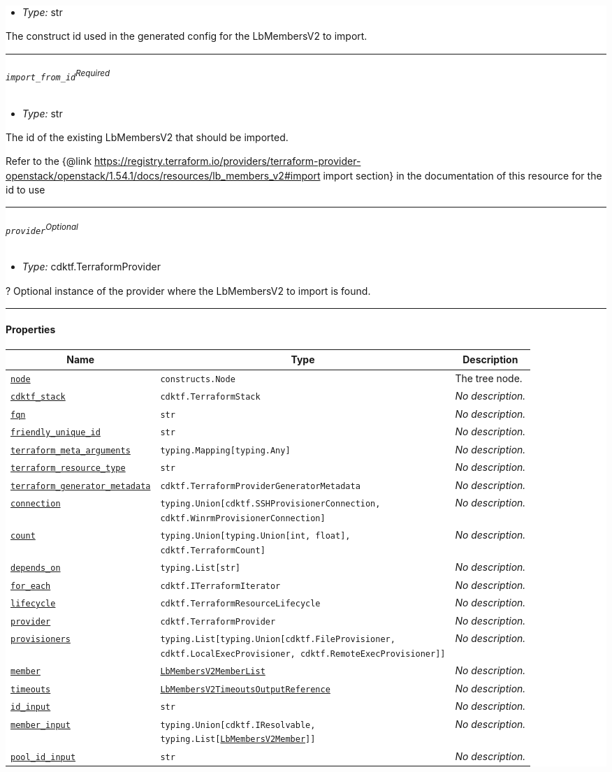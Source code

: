 - *Type:* str

The construct id used in the generated config for the LbMembersV2 to import.

---

###### `import_from_id`<sup>Required</sup> <a name="import_from_id" id="@ithings/cdktf-provider-openstack.lbMembersV2.LbMembersV2.generateConfigForImport.parameter.importFromId"></a>

- *Type:* str

The id of the existing LbMembersV2 that should be imported.

Refer to the {@link https://registry.terraform.io/providers/terraform-provider-openstack/openstack/1.54.1/docs/resources/lb_members_v2#import import section} in the documentation of this resource for the id to use

---

###### `provider`<sup>Optional</sup> <a name="provider" id="@ithings/cdktf-provider-openstack.lbMembersV2.LbMembersV2.generateConfigForImport.parameter.provider"></a>

- *Type:* cdktf.TerraformProvider

? Optional instance of the provider where the LbMembersV2 to import is found.

---

#### Properties <a name="Properties" id="Properties"></a>

| **Name** | **Type** | **Description** |
| --- | --- | --- |
| <code><a href="#@ithings/cdktf-provider-openstack.lbMembersV2.LbMembersV2.property.node">node</a></code> | <code>constructs.Node</code> | The tree node. |
| <code><a href="#@ithings/cdktf-provider-openstack.lbMembersV2.LbMembersV2.property.cdktfStack">cdktf_stack</a></code> | <code>cdktf.TerraformStack</code> | *No description.* |
| <code><a href="#@ithings/cdktf-provider-openstack.lbMembersV2.LbMembersV2.property.fqn">fqn</a></code> | <code>str</code> | *No description.* |
| <code><a href="#@ithings/cdktf-provider-openstack.lbMembersV2.LbMembersV2.property.friendlyUniqueId">friendly_unique_id</a></code> | <code>str</code> | *No description.* |
| <code><a href="#@ithings/cdktf-provider-openstack.lbMembersV2.LbMembersV2.property.terraformMetaArguments">terraform_meta_arguments</a></code> | <code>typing.Mapping[typing.Any]</code> | *No description.* |
| <code><a href="#@ithings/cdktf-provider-openstack.lbMembersV2.LbMembersV2.property.terraformResourceType">terraform_resource_type</a></code> | <code>str</code> | *No description.* |
| <code><a href="#@ithings/cdktf-provider-openstack.lbMembersV2.LbMembersV2.property.terraformGeneratorMetadata">terraform_generator_metadata</a></code> | <code>cdktf.TerraformProviderGeneratorMetadata</code> | *No description.* |
| <code><a href="#@ithings/cdktf-provider-openstack.lbMembersV2.LbMembersV2.property.connection">connection</a></code> | <code>typing.Union[cdktf.SSHProvisionerConnection, cdktf.WinrmProvisionerConnection]</code> | *No description.* |
| <code><a href="#@ithings/cdktf-provider-openstack.lbMembersV2.LbMembersV2.property.count">count</a></code> | <code>typing.Union[typing.Union[int, float], cdktf.TerraformCount]</code> | *No description.* |
| <code><a href="#@ithings/cdktf-provider-openstack.lbMembersV2.LbMembersV2.property.dependsOn">depends_on</a></code> | <code>typing.List[str]</code> | *No description.* |
| <code><a href="#@ithings/cdktf-provider-openstack.lbMembersV2.LbMembersV2.property.forEach">for_each</a></code> | <code>cdktf.ITerraformIterator</code> | *No description.* |
| <code><a href="#@ithings/cdktf-provider-openstack.lbMembersV2.LbMembersV2.property.lifecycle">lifecycle</a></code> | <code>cdktf.TerraformResourceLifecycle</code> | *No description.* |
| <code><a href="#@ithings/cdktf-provider-openstack.lbMembersV2.LbMembersV2.property.provider">provider</a></code> | <code>cdktf.TerraformProvider</code> | *No description.* |
| <code><a href="#@ithings/cdktf-provider-openstack.lbMembersV2.LbMembersV2.property.provisioners">provisioners</a></code> | <code>typing.List[typing.Union[cdktf.FileProvisioner, cdktf.LocalExecProvisioner, cdktf.RemoteExecProvisioner]]</code> | *No description.* |
| <code><a href="#@ithings/cdktf-provider-openstack.lbMembersV2.LbMembersV2.property.member">member</a></code> | <code><a href="#@ithings/cdktf-provider-openstack.lbMembersV2.LbMembersV2MemberList">LbMembersV2MemberList</a></code> | *No description.* |
| <code><a href="#@ithings/cdktf-provider-openstack.lbMembersV2.LbMembersV2.property.timeouts">timeouts</a></code> | <code><a href="#@ithings/cdktf-provider-openstack.lbMembersV2.LbMembersV2TimeoutsOutputReference">LbMembersV2TimeoutsOutputReference</a></code> | *No description.* |
| <code><a href="#@ithings/cdktf-provider-openstack.lbMembersV2.LbMembersV2.property.idInput">id_input</a></code> | <code>str</code> | *No description.* |
| <code><a href="#@ithings/cdktf-provider-openstack.lbMembersV2.LbMembersV2.property.memberInput">member_input</a></code> | <code>typing.Union[cdktf.IResolvable, typing.List[<a href="#@ithings/cdktf-provider-openstack.lbMembersV2.LbMembersV2Member">LbMembersV2Member</a>]]</code> | *No description.* |
| <code><a href="#@ithings/cdktf-provider-openstack.lbMembersV2.LbMembersV2.property.poolIdInput">pool_id_input</a></code> | <code>str</code> | *No description.* |